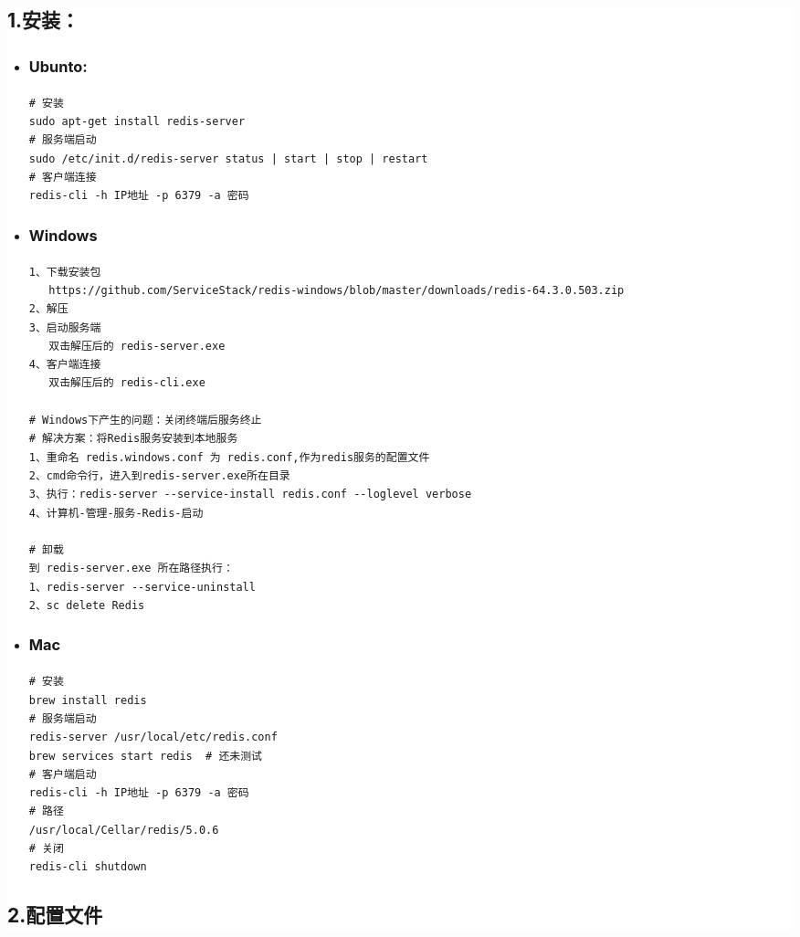 ## 1.安装：

- ### Ubunto:

  ```shell
  # 安装
  sudo apt-get install redis-server
  # 服务端启动
  sudo /etc/init.d/redis-server status | start | stop | restart
  # 客户端连接
  redis-cli -h IP地址 -p 6379 -a 密码
  ```

- ### Windows

  ```shell
  1、下载安装包
     https://github.com/ServiceStack/redis-windows/blob/master/downloads/redis-64.3.0.503.zip
  2、解压
  3、启动服务端
     双击解压后的 redis-server.exe 
  4、客户端连接
     双击解压后的 redis-cli.exe
  
  # Windows下产生的问题：关闭终端后服务终止
  # 解决方案：将Redis服务安装到本地服务
  1、重命名 redis.windows.conf 为 redis.conf,作为redis服务的配置文件
  2、cmd命令行，进入到redis-server.exe所在目录
  3、执行：redis-server --service-install redis.conf --loglevel verbose
  4、计算机-管理-服务-Redis-启动
  
  # 卸载
  到 redis-server.exe 所在路径执行：
  1、redis-server --service-uninstall
  2、sc delete Redis
  ```

- ### Mac

  ```shell
  # 安装
  brew install redis
  # 服务端启动
  redis-server /usr/local/etc/redis.conf
  brew services start redis  # 还未测试
  # 客户端启动
  redis-cli -h IP地址 -p 6379 -a 密码
  # 路径
  /usr/local/Cellar/redis/5.0.6
  # 关闭
  redis-cli shutdown
  ```

## 2.配置文件
